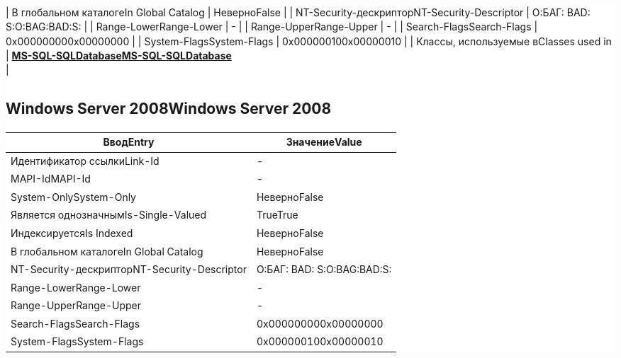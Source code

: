 | <span data-ttu-id="56035-188">В глобальном каталоге</span><span class="sxs-lookup"><span data-stu-id="56035-188">In Global Catalog</span></span>      | <span data-ttu-id="56035-189">Неверно</span><span class="sxs-lookup"><span data-stu-id="56035-189">False</span></span>                                                         |
| <span data-ttu-id="56035-190">NT-Security-дескриптор</span><span class="sxs-lookup"><span data-stu-id="56035-190">NT-Security-Descriptor</span></span> | <span data-ttu-id="56035-191">О:БАГ: BAD: S:</span><span class="sxs-lookup"><span data-stu-id="56035-191">O:BAG:BAD:S:</span></span>                                                  |
| <span data-ttu-id="56035-192">Range-Lower</span><span class="sxs-lookup"><span data-stu-id="56035-192">Range-Lower</span></span>            | \-                                                            |
| <span data-ttu-id="56035-193">Range-Upper</span><span class="sxs-lookup"><span data-stu-id="56035-193">Range-Upper</span></span>            | \-                                                            |
| <span data-ttu-id="56035-194">Search-Flags</span><span class="sxs-lookup"><span data-stu-id="56035-194">Search-Flags</span></span>           | <span data-ttu-id="56035-195">0x00000000</span><span class="sxs-lookup"><span data-stu-id="56035-195">0x00000000</span></span>                                                    |
| <span data-ttu-id="56035-196">System-Flags</span><span class="sxs-lookup"><span data-stu-id="56035-196">System-Flags</span></span>           | <span data-ttu-id="56035-197">0x00000010</span><span class="sxs-lookup"><span data-stu-id="56035-197">0x00000010</span></span>                                                    |
| <span data-ttu-id="56035-198">Классы, используемые в</span><span class="sxs-lookup"><span data-stu-id="56035-198">Classes used in</span></span>        | [<span data-ttu-id="56035-199">**MS-SQL-SQLDatabase**</span><span class="sxs-lookup"><span data-stu-id="56035-199">**MS-SQL-SQLDatabase**</span></span>](c-ms-sql-sqldatabase.md)<br/> |



## <a name="windows-server-2008"></a><span data-ttu-id="56035-200">Windows Server 2008</span><span class="sxs-lookup"><span data-stu-id="56035-200">Windows Server 2008</span></span>



| <span data-ttu-id="56035-201">Ввод</span><span class="sxs-lookup"><span data-stu-id="56035-201">Entry</span></span> | <span data-ttu-id="56035-202">Значение</span><span class="sxs-lookup"><span data-stu-id="56035-202">Value</span></span> |
|------------------------|---------------------------------------------------------------|
| <span data-ttu-id="56035-203">Идентификатор ссылки</span><span class="sxs-lookup"><span data-stu-id="56035-203">Link-Id</span></span>                | \-                                                            |
| <span data-ttu-id="56035-204">MAPI-Id</span><span class="sxs-lookup"><span data-stu-id="56035-204">MAPI-Id</span></span>                | \-                                                            |
| <span data-ttu-id="56035-205">System-Only</span><span class="sxs-lookup"><span data-stu-id="56035-205">System-Only</span></span>            | <span data-ttu-id="56035-206">Неверно</span><span class="sxs-lookup"><span data-stu-id="56035-206">False</span></span>                                                         |
| <span data-ttu-id="56035-207">Является однозначным</span><span class="sxs-lookup"><span data-stu-id="56035-207">Is-Single-Valued</span></span>       | <span data-ttu-id="56035-208">True</span><span class="sxs-lookup"><span data-stu-id="56035-208">True</span></span>                                                          |
| <span data-ttu-id="56035-209">Индексируется</span><span class="sxs-lookup"><span data-stu-id="56035-209">Is Indexed</span></span>             | <span data-ttu-id="56035-210">Неверно</span><span class="sxs-lookup"><span data-stu-id="56035-210">False</span></span>                                                         |
| <span data-ttu-id="56035-211">В глобальном каталоге</span><span class="sxs-lookup"><span data-stu-id="56035-211">In Global Catalog</span></span>      | <span data-ttu-id="56035-212">Неверно</span><span class="sxs-lookup"><span data-stu-id="56035-212">False</span></span>                                                         |
| <span data-ttu-id="56035-213">NT-Security-дескриптор</span><span class="sxs-lookup"><span data-stu-id="56035-213">NT-Security-Descriptor</span></span> | <span data-ttu-id="56035-214">О:БАГ: BAD: S:</span><span class="sxs-lookup"><span data-stu-id="56035-214">O:BAG:BAD:S:</span></span>                                                  |
| <span data-ttu-id="56035-215">Range-Lower</span><span class="sxs-lookup"><span data-stu-id="56035-215">Range-Lower</span></span>            | \-                                                            |
| <span data-ttu-id="56035-216">Range-Upper</span><span class="sxs-lookup"><span data-stu-id="56035-216">Range-Upper</span></span>            | \-                                                            |
| <span data-ttu-id="56035-217">Search-Flags</span><span class="sxs-lookup"><span data-stu-id="56035-217">Search-Flags</span></span>           | <span data-ttu-id="56035-218">0x00000000</span><span class="sxs-lookup"><span data-stu-id="56035-218">0x00000000</span></span>                                                    |
| <span data-ttu-id="56035-219">System-Flags</span><span class="sxs-lookup"><span data-stu-id="56035-219">System-Flags</span></span>           | <span data-ttu-id="56035-220">0x00000010</span><span class="sxs-lookup"><span data-stu-id="56035-220">0x00000010</span></span>                                                    |